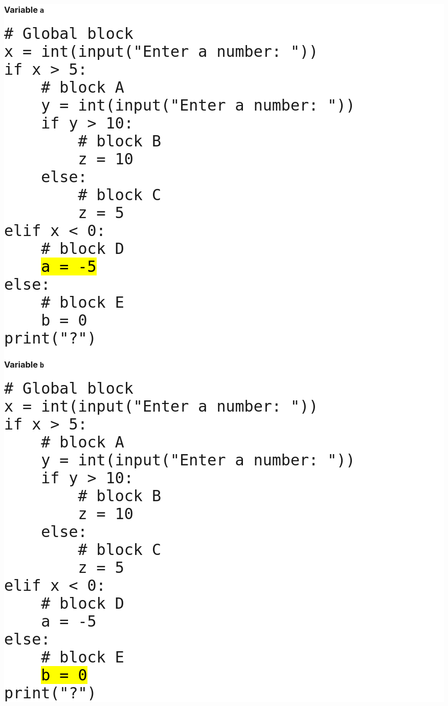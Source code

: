 <section>
    <h3>Variable <code>a</code></h3>
    <pre><code style="font-size: 30px; line-height: 35px" class="language-python stretch"># Global block
x = int(input("Enter a number: "))
if x > 5:
    # block A
    y = int(input("Enter a number: "))
    if y > 10: 
        # block B
        z = 10
    else:
        # block C
        z = 5
elif x < 0:
    # block D
    <mark>a = -5</mark>
else:
    # block E
    b = 0
print("?")
</code></pre>
</section>

<section>
    <h3>Variable <code>b</code></h3>
    <pre><code style="font-size: 30px; line-height: 35px" class="language-python stretch"># Global block
x = int(input("Enter a number: "))
if x > 5:
    # block A
    y = int(input("Enter a number: "))
    if y > 10: 
        # block B
        z = 10
    else:
        # block C
        z = 5
elif x < 0:
    # block D
    a = -5
else:
    # block E
    <mark>b = 0</mark>
print("?")
</code></pre>
</section>
